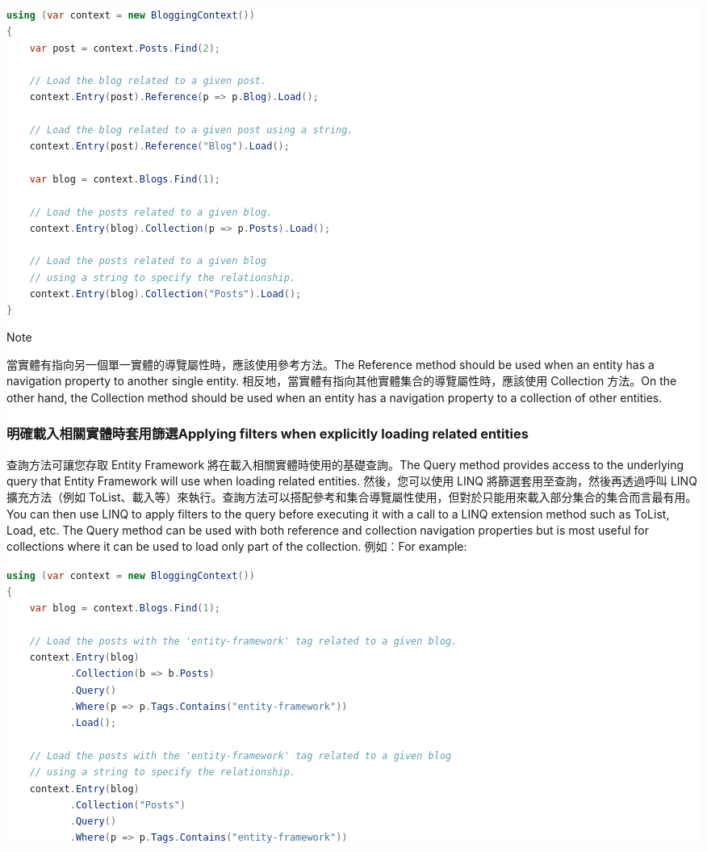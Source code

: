 ``` csharp
using (var context = new BloggingContext())
{
    var post = context.Posts.Find(2);

    // Load the blog related to a given post.
    context.Entry(post).Reference(p => p.Blog).Load();

    // Load the blog related to a given post using a string.
    context.Entry(post).Reference("Blog").Load();

    var blog = context.Blogs.Find(1);

    // Load the posts related to a given blog.
    context.Entry(blog).Collection(p => p.Posts).Load();

    // Load the posts related to a given blog
    // using a string to specify the relationship.
    context.Entry(blog).Collection("Posts").Load();
}
```

> [!NOTE]
> <span data-ttu-id="8f4b3-138">當實體有指向另一個單一實體的導覽屬性時，應該使用參考方法。</span><span class="sxs-lookup"><span data-stu-id="8f4b3-138">The Reference method should be used when an entity has a navigation property to another single entity.</span></span> <span data-ttu-id="8f4b3-139">相反地，當實體有指向其他實體集合的導覽屬性時，應該使用 Collection 方法。</span><span class="sxs-lookup"><span data-stu-id="8f4b3-139">On the other hand, the Collection method should be used when an entity has a navigation property to a collection of other entities.</span></span>

### <a name="applying-filters-when-explicitly-loading-related-entities"></a><span data-ttu-id="8f4b3-140">明確載入相關實體時套用篩選</span><span class="sxs-lookup"><span data-stu-id="8f4b3-140">Applying filters when explicitly loading related entities</span></span>

<span data-ttu-id="8f4b3-141">查詢方法可讓您存取 Entity Framework 將在載入相關實體時使用的基礎查詢。</span><span class="sxs-lookup"><span data-stu-id="8f4b3-141">The Query method provides access to the underlying query that Entity Framework will use when loading related entities.</span></span> <span data-ttu-id="8f4b3-142">然後，您可以使用 LINQ 將篩選套用至查詢，然後再透過呼叫 LINQ 擴充方法（例如 ToList、載入等）來執行。查詢方法可以搭配參考和集合導覽屬性使用，但對於只能用來載入部分集合的集合而言最有用。</span><span class="sxs-lookup"><span data-stu-id="8f4b3-142">You can then use LINQ to apply filters to the query before executing it with a call to a LINQ extension method such as ToList, Load, etc. The Query method can be used with both reference and collection navigation properties but is most useful for collections where it can be used to load only part of the collection.</span></span> <span data-ttu-id="8f4b3-143">例如︰</span><span class="sxs-lookup"><span data-stu-id="8f4b3-143">For example:</span></span>

``` csharp
using (var context = new BloggingContext())
{
    var blog = context.Blogs.Find(1);

    // Load the posts with the 'entity-framework' tag related to a given blog.
    context.Entry(blog)
           .Collection(b => b.Posts)
           .Query()
           .Where(p => p.Tags.Contains("entity-framework"))
           .Load();

    // Load the posts with the 'entity-framework' tag related to a given blog
    // using a string to specify the relationship.
    context.Entry(blog)
           .Collection("Posts")
           .Query()
           .Where(p => p.Tags.Contains("entity-framework"))
```